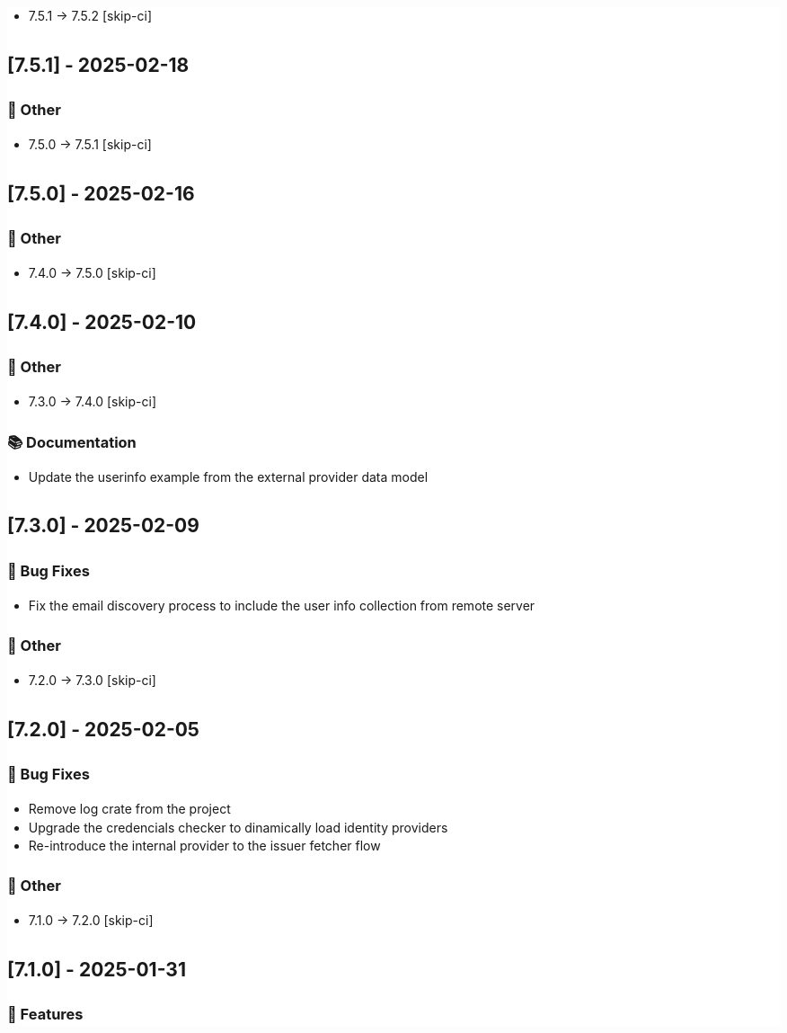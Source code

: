 - 7.5.1 → 7.5.2 [skip-ci]

## [7.5.1] - 2025-02-18

### 💼 Other

- 7.5.0 → 7.5.1 [skip-ci]

## [7.5.0] - 2025-02-16

### 💼 Other

- 7.4.0 → 7.5.0 [skip-ci]

## [7.4.0] - 2025-02-10

### 💼 Other

- 7.3.0 → 7.4.0 [skip-ci]

### 📚 Documentation

- Update the userinfo example from the external provider data model

## [7.3.0] - 2025-02-09

### 🐛 Bug Fixes

- Fix the email discovery process to include the user info collection from remote server

### 💼 Other

- 7.2.0 → 7.3.0 [skip-ci]

## [7.2.0] - 2025-02-05

### 🐛 Bug Fixes

- Remove log crate from the project
- Upgrade the credencials checker to dinamically load identity providers
- Re-introduce the internal provider to the issuer fetcher flow

### 💼 Other

- 7.1.0 → 7.2.0 [skip-ci]

## [7.1.0] - 2025-01-31

### 🚀 Features
